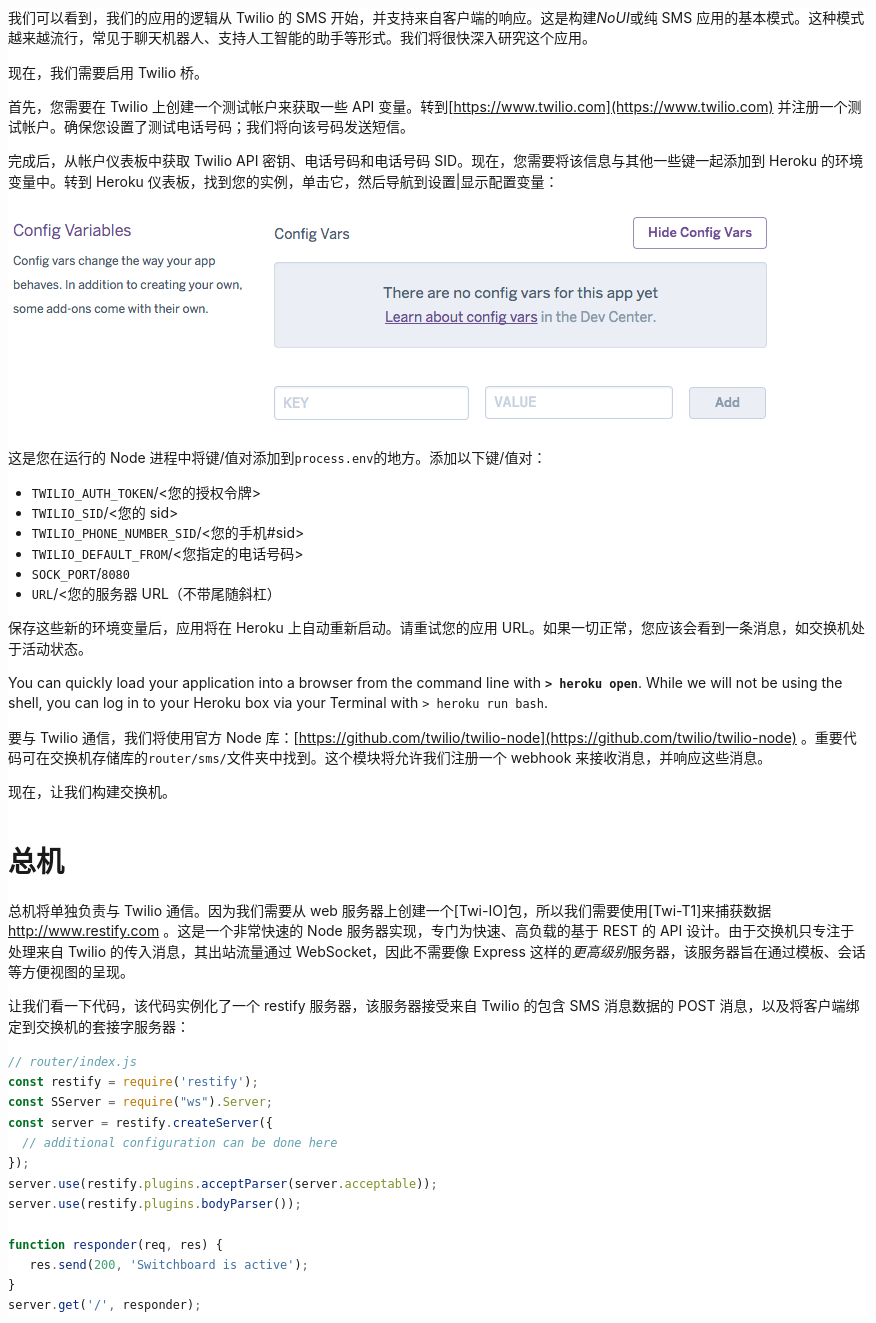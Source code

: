 
我们可以看到，我们的应用的逻辑从 Twilio 的 SMS 开始，并支持来自客户端的响应。这是构建*NoUI*或纯 SMS 应用的基本模式。这种模式越来越流行，常见于聊天机器人、支持人工智能的助手等形式。我们将很快深入研究这个应用。

现在，我们需要启用 Twilio 桥。

首先，您需要在 Twilio 上创建一个测试帐户来获取一些 API 变量。转到[https://www.twilio.com](https://www.twilio.com) 并注册一个测试帐户。确保您设置了测试电话号码；我们将向该号码发送短信。

完成后，从帐户仪表板中获取 Twilio API 密钥、电话号码和电话号码 SID。现在，您需要将该信息与其他一些键一起添加到 Heroku 的环境变量中。转到 Heroku 仪表板，找到您的实例，单击它，然后导航到设置|显示配置变量：

![](img/04197e4a-5fa5-470a-9412-e5172e94c99f.png)

这是您在运行的 Node 进程中将键/值对添加到`process.env`的地方。添加以下键/值对：

*   `TWILIO_AUTH_TOKEN`/<您的授权令牌>
*   `TWILIO_SID`/<您的 sid>
*   `TWILIO_PHONE_NUMBER_SID`/<您的手机#sid>
*   `TWILIO_DEFAULT_FROM`/<您指定的电话号码>
*   `SOCK_PORT`/`8080`
*   `URL`/<您的服务器 URL（不带尾随斜杠）

保存这些新的环境变量后，应用将在 Heroku 上自动重新启动。请重试您的应用 URL。如果一切正常，您应该会看到一条消息，如交换机处于活动状态。

You can quickly load your application into a browser from the command line with **`> heroku open`**. While we will not be using the shell, you can log in to your Heroku box via your Terminal with `> heroku run bash`.

要与 Twilio 通信，我们将使用官方 Node 库：[https://github.com/twilio/twilio-node](https://github.com/twilio/twilio-node) 。重要代码可在交换机存储库的`router/sms/`文件夹中找到。这个模块将允许我们注册一个 webhook 来接收消息，并响应这些消息。

现在，让我们构建交换机。

# 总机

总机将单独负责与 Twilio 通信。因为我们需要从 web 服务器上创建一个[Twi-IO]包，所以我们需要使用[Twi-T1]来捕获数据 http://www.restify.com 。这是一个非常快速的 Node 服务器实现，专门为快速、高负载的基于 REST 的 API 设计。由于交换机只专注于处理来自 Twilio 的传入消息，其出站流量通过 WebSocket，因此不需要像 Express 这样的*更高级别*服务器，该服务器旨在通过模板、会话等方便视图的呈现。

让我们看一下代码，该代码实例化了一个 restify 服务器，该服务器接受来自 Twilio 的包含 SMS 消息数据的 POST 消息，以及将客户端绑定到交换机的套接字服务器：

```js
// router/index.js
const restify = require('restify');
const SServer = require("ws").Server;
const server = restify.createServer({
  // additional configuration can be done here
});
server.use(restify.plugins.acceptParser(server.acceptable));
server.use(restify.plugins.bodyParser());

function responder(req, res) {
   res.send(200, 'Switchboard is active');
}
server.get('/', responder);

```